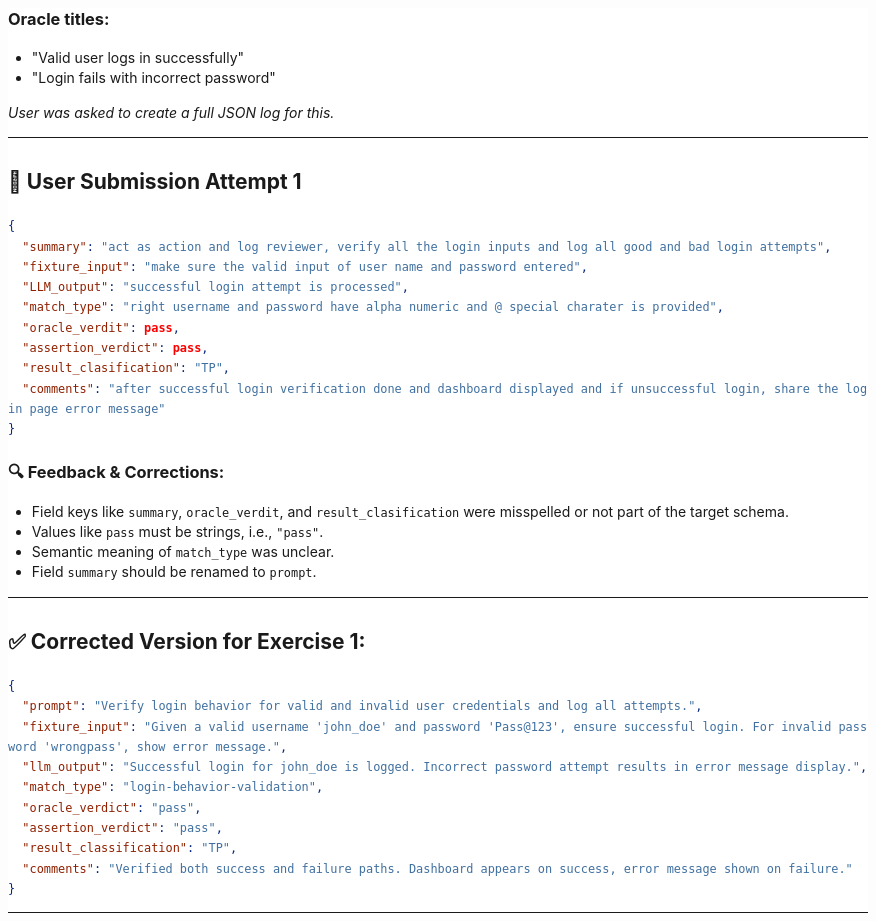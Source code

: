 ### Oracle titles:
- "Valid user logs in successfully"
- "Login fails with incorrect password"

*User was asked to create a full JSON log for this.*

---

## 🧪 User Submission Attempt 1

```json
{
  "summary": "act as action and log reviewer, verify all the login inputs and log all good and bad login attempts",
  "fixture_input": "make sure the valid input of user name and password entered",
  "LLM_output": "successful login attempt is processed",
  "match_type": "right username and password have alpha numeric and @ special charater is provided",
  "oracle_verdit": pass,
  "assertion_verdict": pass,
  "result_clasification": "TP",
  "comments": "after successful login verification done and dashboard displayed and if unsuccessful login, share the login page error message"
}
```

### 🔍 Feedback & Corrections:
- Field keys like `summary`, `oracle_verdit`, and `result_clasification` were misspelled or not part of the target schema.
- Values like `pass` must be strings, i.e., `"pass"`.
- Semantic meaning of `match_type` was unclear.
- Field `summary` should be renamed to `prompt`.

---

## ✅ Corrected Version for Exercise 1:

```json
{
  "prompt": "Verify login behavior for valid and invalid user credentials and log all attempts.",
  "fixture_input": "Given a valid username 'john_doe' and password 'Pass@123', ensure successful login. For invalid password 'wrongpass', show error message.",
  "llm_output": "Successful login for john_doe is logged. Incorrect password attempt results in error message display.",
  "match_type": "login-behavior-validation",
  "oracle_verdict": "pass",
  "assertion_verdict": "pass",
  "result_classification": "TP",
  "comments": "Verified both success and failure paths. Dashboard appears on success, error message shown on failure."
}
```

---